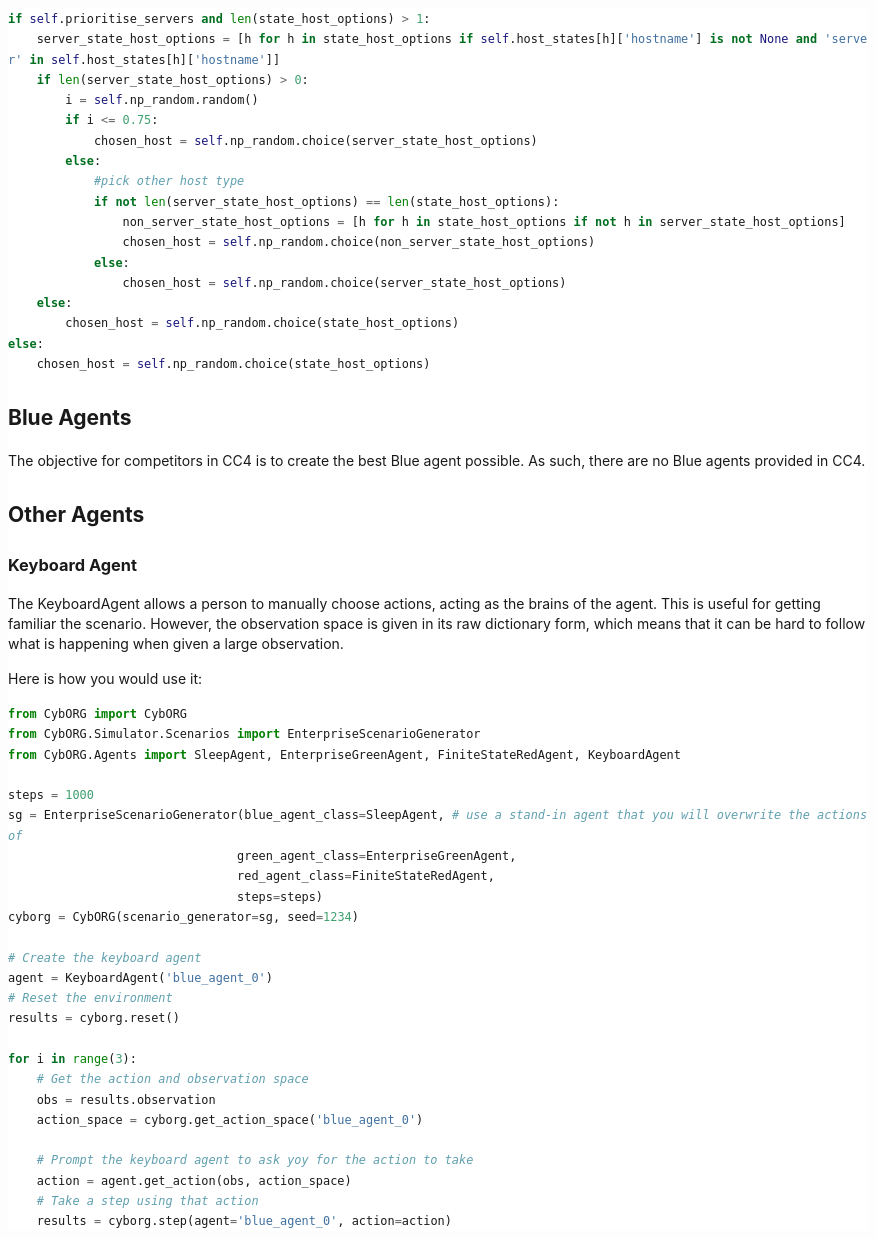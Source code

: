 ```python title="FiniteStateRedAgent.py" linenums="265"
if self.prioritise_servers and len(state_host_options) > 1:
    server_state_host_options = [h for h in state_host_options if self.host_states[h]['hostname'] is not None and 'server' in self.host_states[h]['hostname']] 
    if len(server_state_host_options) > 0:
        i = self.np_random.random()
        if i <= 0.75:
            chosen_host = self.np_random.choice(server_state_host_options)
        else:
            #pick other host type
            if not len(server_state_host_options) == len(state_host_options):
                non_server_state_host_options = [h for h in state_host_options if not h in server_state_host_options]
                chosen_host = self.np_random.choice(non_server_state_host_options)
            else:
                chosen_host = self.np_random.choice(server_state_host_options)
    else:
        chosen_host = self.np_random.choice(state_host_options)
else:
    chosen_host = self.np_random.choice(state_host_options)
```
## Blue Agents
The objective for competitors in CC4 is to create the best Blue agent possible. As such, there are no Blue agents provided in CC4.

## Other Agents
### Keyboard Agent

The KeyboardAgent allows a person to manually choose actions, acting as the brains of the agent. This is useful for getting familiar the scenario. However, the observation space is given in its raw dictionary form, which means that it can be hard to follow what is happening when given a large observation.

Here is how you would use it:

```python title="keyboard_agent_example.py" linenums="1"
from CybORG import CybORG
from CybORG.Simulator.Scenarios import EnterpriseScenarioGenerator
from CybORG.Agents import SleepAgent, EnterpriseGreenAgent, FiniteStateRedAgent, KeyboardAgent

steps = 1000
sg = EnterpriseScenarioGenerator(blue_agent_class=SleepAgent, # use a stand-in agent that you will overwrite the actions of
                                green_agent_class=EnterpriseGreenAgent, 
                                red_agent_class=FiniteStateRedAgent,
                                steps=steps)
cyborg = CybORG(scenario_generator=sg, seed=1234)

# Create the keyboard agent
agent = KeyboardAgent('blue_agent_0')
# Reset the environment
results = cyborg.reset()

for i in range(3):
    # Get the action and observation space
    obs = results.observation
    action_space = cyborg.get_action_space('blue_agent_0')

    # Prompt the keyboard agent to ask yoy for the action to take
    action = agent.get_action(obs, action_space)
    # Take a step using that action
    results = cyborg.step(agent='blue_agent_0', action=action)
```
